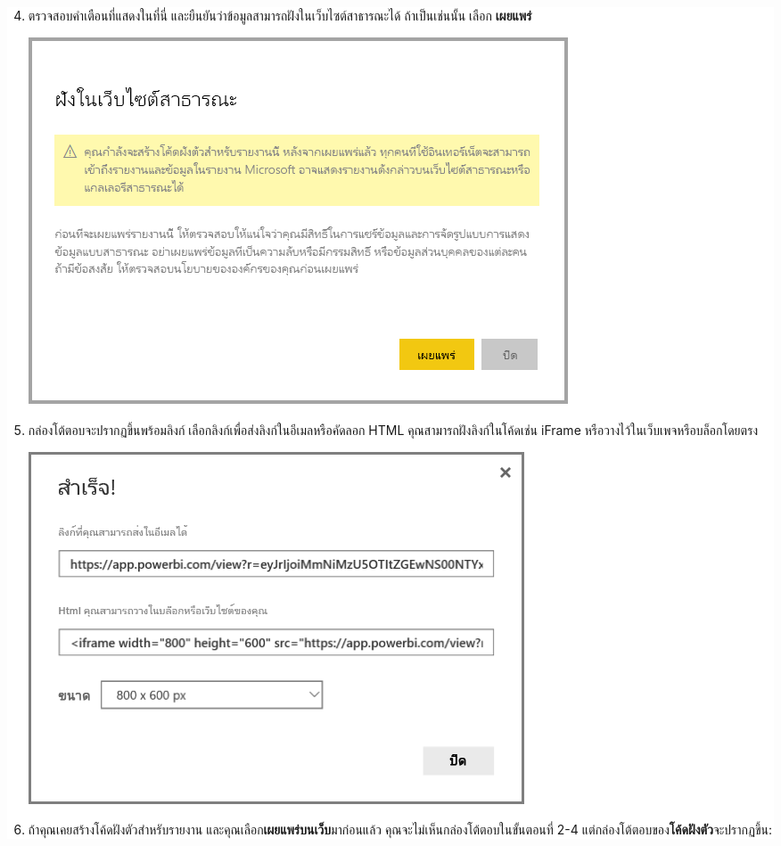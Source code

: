 4. ตรวจสอบคำเตือนที่แสดงในที่นี่ และยืนยันว่าข้อมูลสามารถฝังในเว็บไซต์สาธารณะได้ ถ้าเป็นเช่นนั้น เลือก **เผยแพร่**

   ![ตรวจสอบคำเตือน](media/service-publish-to-web/publish_to_web3_ga.png)

5. กล่องโต้ตอบจะปรากฏขึ้นพร้อมลิงก์ เลือกลิงก์เพื่อส่งลิงก์ในอีเมลหรือคัดลอก HTML คุณสามารถฝังลิงก์ในโค้ดเช่น iFrame หรือวางไว้ในเว็บเพจหรือบล็อกโดยตรง

   ![ความสำเร็จ: ลิงก์และ HTML](media/service-publish-to-web/publish_to_web4.png)

6. ถ้าคุณเคยสร้างโค้ดฝังตัวสำหรับรายงาน และคุณเลือก**เผยแพร่บนเว็บ**มาก่อนแล้ว คุณจะไม่เห็นกล่องโต้ตอบในขั้นตอนที่ 2-4 แต่กล่องโต้ตอบของ**โค้ดฝังตัว**จะปรากฏขึ้น:
